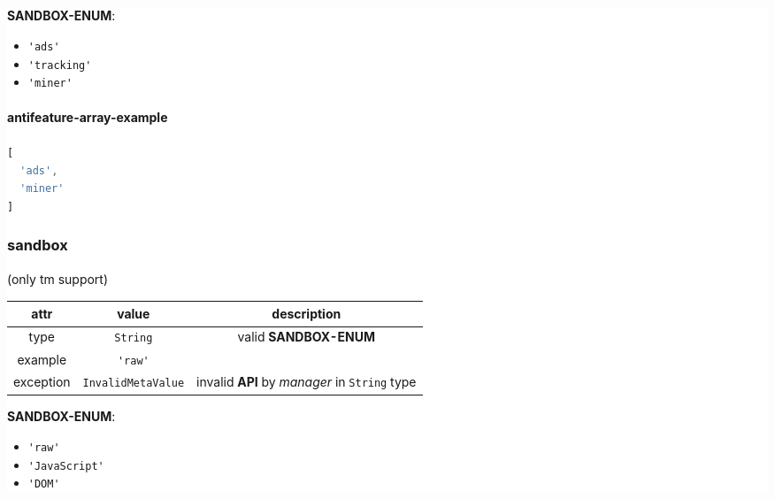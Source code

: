 **SANDBOX-ENUM**:

- `'ads'`
- `'tracking'`
- `'miner'`

#### antifeature-array-example

```js
[
  'ads',
  'miner'
]
```

### sandbox

(only tm support)

| attr | value | description |
|:-:|:-:|:-:|
| type | `String` | valid **SANDBOX-ENUM** |
| example | `'raw'` ||
|exception| `InvalidMetaValue` | invalid **API** by _manager_ in `String` type |

**SANDBOX-ENUM**:

- `'raw'`
- `'JavaScript'`
- `'DOM'`
